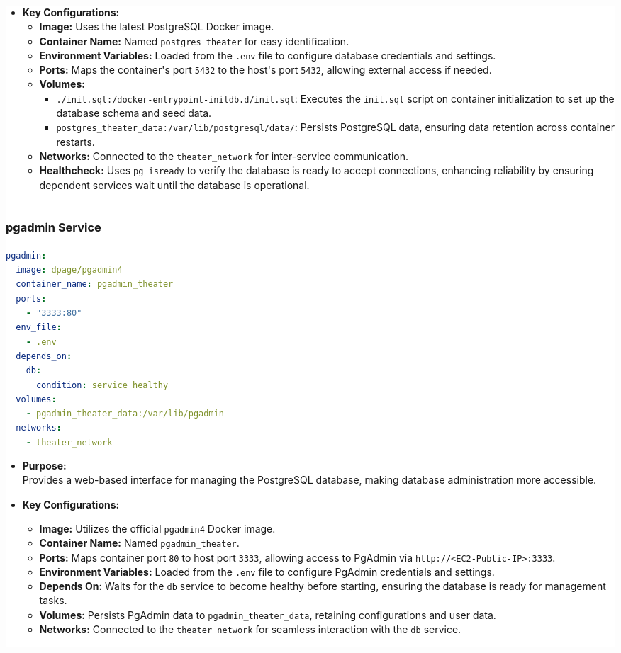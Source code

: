 - **Key Configurations:**
  - **Image:** Uses the latest PostgreSQL Docker image.
  - **Container Name:** Named `postgres_theater` for easy identification.
  - **Environment Variables:** Loaded from the `.env` file to configure database credentials and settings.
  - **Ports:** Maps the container's port `5432` to the host's port `5432`, allowing external access if needed.
  - **Volumes:**
    - `./init.sql:/docker-entrypoint-initdb.d/init.sql`: Executes the `init.sql` script on container initialization to set up the database schema and seed data.
    - `postgres_theater_data:/var/lib/postgresql/data/`: Persists PostgreSQL data, ensuring data retention across container restarts.
  - **Networks:** Connected to the `theater_network` for inter-service communication.
  - **Healthcheck:** Uses `pg_isready` to verify the database is ready to accept connections, enhancing reliability by ensuring dependent services wait until the database is operational.

---

### pgadmin Service

```yaml
pgadmin:
  image: dpage/pgadmin4
  container_name: pgadmin_theater
  ports:
    - "3333:80"
  env_file:
    - .env
  depends_on:
    db:
      condition: service_healthy
  volumes:
    - pgadmin_theater_data:/var/lib/pgadmin
  networks:
    - theater_network
```

- **Purpose:**  
  Provides a web-based interface for managing the PostgreSQL database, making database administration more accessible.

- **Key Configurations:**
  - **Image:** Utilizes the official `pgadmin4` Docker image.
  - **Container Name:** Named `pgadmin_theater`.
  - **Ports:** Maps container port `80` to host port `3333`, allowing access to PgAdmin via `http://<EC2-Public-IP>:3333`.
  - **Environment Variables:** Loaded from the `.env` file to configure PgAdmin credentials and settings.
  - **Depends On:** Waits for the `db` service to become healthy before starting, ensuring the database is ready for management tasks.
  - **Volumes:** Persists PgAdmin data to `pgadmin_theater_data`, retaining configurations and user data.
  - **Networks:** Connected to the `theater_network` for seamless interaction with the `db` service.

---